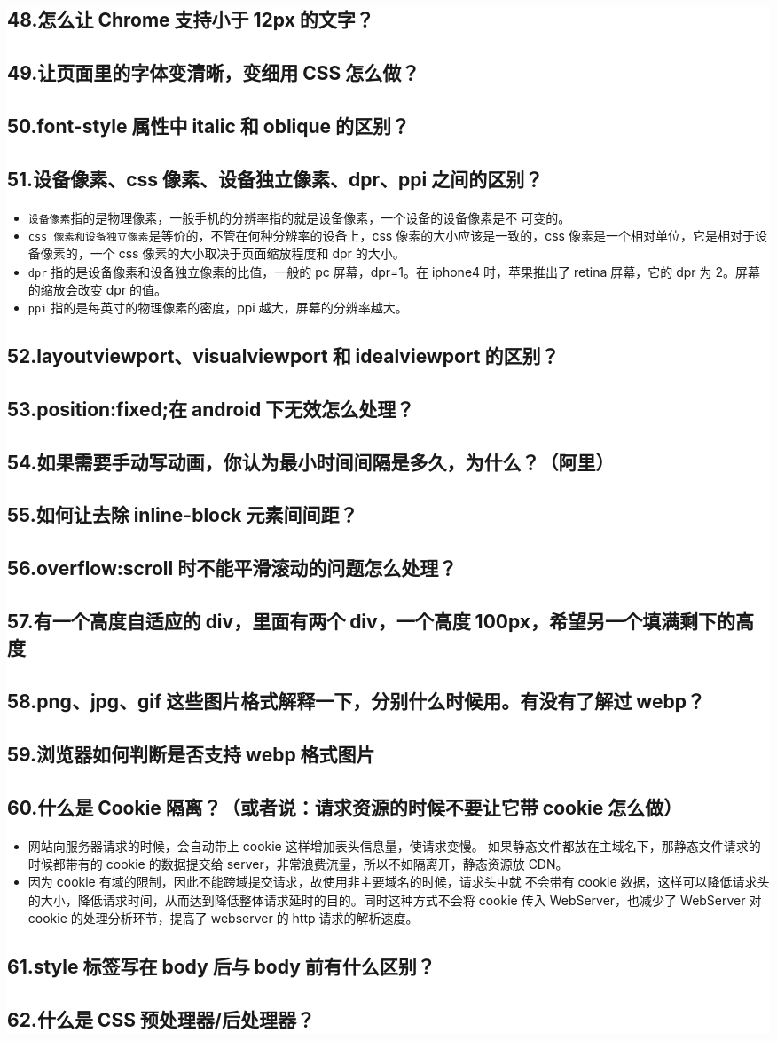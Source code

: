 ## 48.怎么让 Chrome 支持小于 12px 的文字？

## 49.让页面里的字体变清晰，变细用 CSS 怎么做？

## 50.font-style 属性中 italic 和 oblique 的区别？

## 51.设备像素、css 像素、设备独立像素、dpr、ppi 之间的区别？

- `设备像素`指的是物理像素，一般手机的分辨率指的就是设备像素，一个设备的设备像素是不
  可变的。
- `css 像素和设备独立像素`是等价的，不管在何种分辨率的设备上，css 像素的大小应该是一致的，css 像素是一个相对单位，它是相对于设备像素的，一个 css 像素的大小取决于页面缩放程度和 dpr 的大小。
- `dpr` 指的是设备像素和设备独立像素的比值，一般的 pc 屏幕，dpr=1。在 iphone4 时，苹果推出了 retina 屏幕，它的 dpr 为 2。屏幕的缩放会改变 dpr 的值。
- `ppi` 指的是每英寸的物理像素的密度，ppi 越大，屏幕的分辨率越大。

## 52.layoutviewport、visualviewport 和 idealviewport 的区别？

## 53.position:fixed;在 android 下无效怎么处理？

## 54.如果需要手动写动画，你认为最小时间间隔是多久，为什么？（阿里）

## 55.如何让去除 inline-block 元素间间距？

## 56.overflow:scroll 时不能平滑滚动的问题怎么处理？

## 57.有一个高度自适应的 div，里面有两个 div，一个高度 100px，希望另一个填满剩下的高度

## 58.png、jpg、gif 这些图片格式解释一下，分别什么时候用。有没有了解过 webp？

## 59.浏览器如何判断是否支持 webp 格式图片

## 60.什么是 Cookie 隔离？（或者说：请求资源的时候不要让它带 cookie 怎么做）

- 网站向服务器请求的时候，会自动带上 cookie 这样增加表头信息量，使请求变慢。
  如果静态文件都放在主域名下，那静态文件请求的时候都带有的 cookie 的数据提交给 server，非常浪费流量，所以不如隔离开，静态资源放 CDN。
- 因为 cookie 有域的限制，因此不能跨域提交请求，故使用非主要域名的时候，请求头中就
  不会带有 cookie 数据，这样可以降低请求头的大小，降低请求时间，从而达到降低整体请求延时的目的。同时这种方式不会将 cookie 传入 WebServer，也减少了 WebServer 对 cookie 的处理分析环节，提高了 webserver 的 http 请求的解析速度。

## 61.style 标签写在 body 后与 body 前有什么区别？

## 62.什么是 CSS 预处理器/后处理器？
